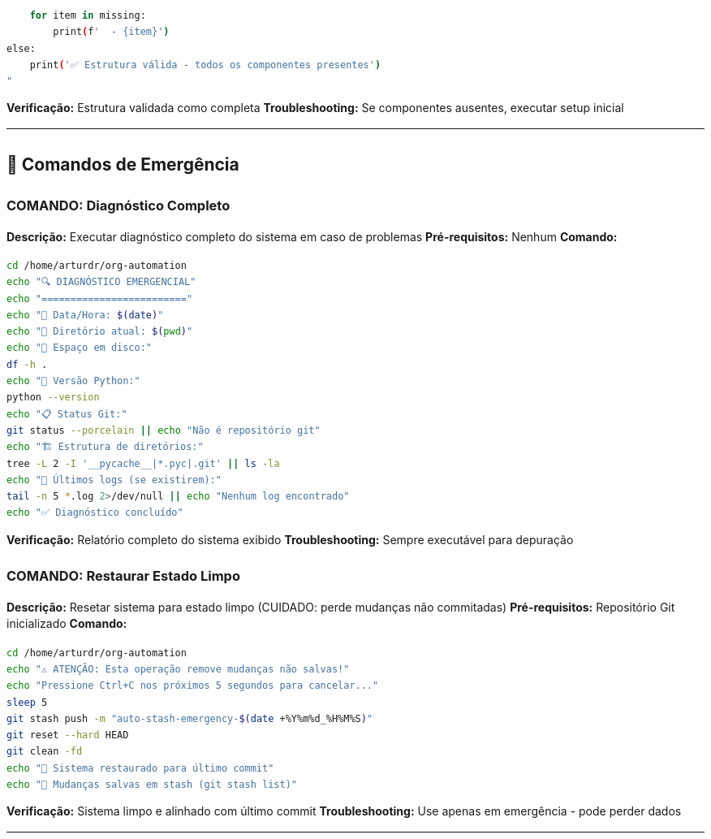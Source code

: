 ```bash
    for item in missing:
        print(f'  - {item}')
else:
    print('✅ Estrutura válida - todos os componentes presentes')
"
```
**Verificação:** Estrutura validada como completa
**Troubleshooting:** Se componentes ausentes, executar setup inicial

---

## 🚨 Comandos de Emergência

### COMANDO: Diagnóstico Completo
**Descrição:** Executar diagnóstico completo do sistema em caso de problemas
**Pré-requisitos:** Nenhum
**Comando:**
```bash
cd /home/arturdr/org-automation
echo "🔍 DIAGNÓSTICO EMERGENCIAL"
echo "========================="
echo "📅 Data/Hora: $(date)"
echo "📁 Diretório atual: $(pwd)"
echo "💾 Espaço em disco:"
df -h .
echo "🐍 Versão Python:"
python --version
echo "📋 Status Git:"
git status --porcelain || echo "Não é repositório git"
echo "🏗️ Estrutura de diretórios:"
tree -L 2 -I '__pycache__|*.pyc|.git' || ls -la
echo "📄 Últimos logs (se existirem):"
tail -n 5 *.log 2>/dev/null || echo "Nenhum log encontrado"
echo "✅ Diagnóstico concluído"
```
**Verificação:** Relatório completo do sistema exibido
**Troubleshooting:** Sempre executável para depuração

### COMANDO: Restaurar Estado Limpo
**Descrição:** Resetar sistema para estado limpo (CUIDADO: perde mudanças não commitadas)
**Pré-requisitos:** Repositório Git inicializado
**Comando:**
```bash
cd /home/arturdr/org-automation
echo "⚠️ ATENÇÃO: Esta operação remove mudanças não salvas!"
echo "Pressione Ctrl+C nos próximos 5 segundos para cancelar..."
sleep 5
git stash push -m "auto-stash-emergency-$(date +%Y%m%d_%H%M%S)"
git reset --hard HEAD
git clean -fd
echo "🔄 Sistema restaurado para último commit"
echo "💾 Mudanças salvas em stash (git stash list)"
```
**Verificação:** Sistema limpo e alinhado com último commit
**Troubleshooting:** Use apenas em emergência - pode perder dados

---
